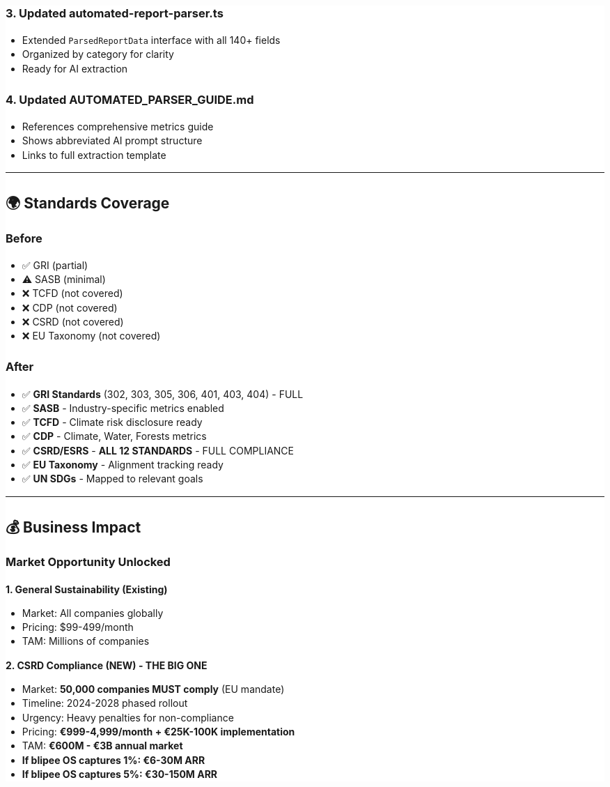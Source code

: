 ### 3. Updated automated-report-parser.ts
- Extended `ParsedReportData` interface with all 140+ fields
- Organized by category for clarity
- Ready for AI extraction

### 4. Updated AUTOMATED_PARSER_GUIDE.md
- References comprehensive metrics guide
- Shows abbreviated AI prompt structure
- Links to full extraction template

---

## 🌍 Standards Coverage

### Before
- ✅ GRI (partial)
- ⚠️ SASB (minimal)
- ❌ TCFD (not covered)
- ❌ CDP (not covered)
- ❌ CSRD (not covered)
- ❌ EU Taxonomy (not covered)

### After
- ✅ **GRI Standards** (302, 303, 305, 306, 401, 403, 404) - FULL
- ✅ **SASB** - Industry-specific metrics enabled
- ✅ **TCFD** - Climate risk disclosure ready
- ✅ **CDP** - Climate, Water, Forests metrics
- ✅ **CSRD/ESRS** - **ALL 12 STANDARDS** - FULL COMPLIANCE
- ✅ **EU Taxonomy** - Alignment tracking ready
- ✅ **UN SDGs** - Mapped to relevant goals

---

## 💰 Business Impact

### Market Opportunity Unlocked

**1. General Sustainability (Existing)**
- Market: All companies globally
- Pricing: $99-499/month
- TAM: Millions of companies

**2. CSRD Compliance (NEW) - THE BIG ONE**
- Market: **50,000 companies MUST comply** (EU mandate)
- Timeline: 2024-2028 phased rollout
- Urgency: Heavy penalties for non-compliance
- Pricing: **€999-4,999/month + €25K-100K implementation**
- TAM: **€600M - €3B annual market**
- **If blipee OS captures 1%: €6-30M ARR**
- **If blipee OS captures 5%: €30-150M ARR**

